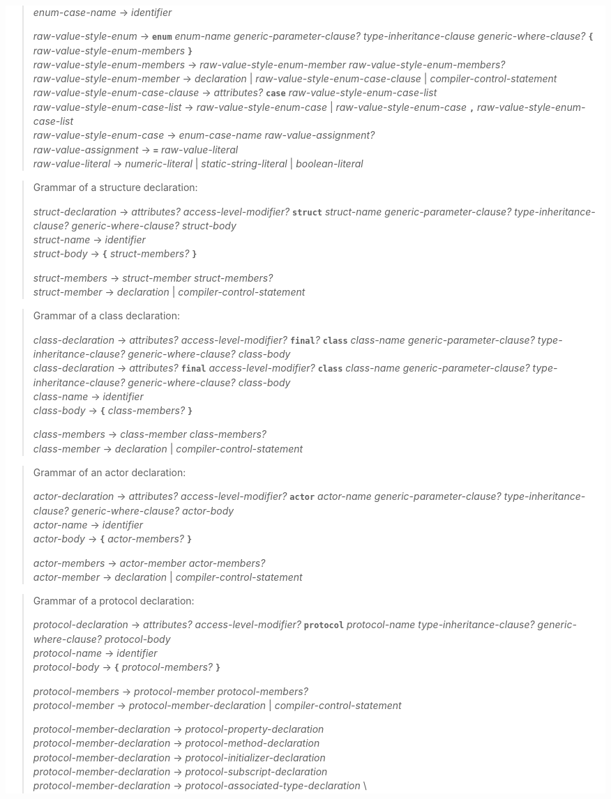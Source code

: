 > *enum-case-name* → *identifier*
>
> *raw-value-style-enum* → **`enum`** *enum-name* *generic-parameter-clause*_?_ *type-inheritance-clause* *generic-where-clause*_?_ **`{`** *raw-value-style-enum-members* **`}`** \
> *raw-value-style-enum-members* → *raw-value-style-enum-member* *raw-value-style-enum-members*_?_ \
> *raw-value-style-enum-member* → *declaration* | *raw-value-style-enum-case-clause* | *compiler-control-statement* \
> *raw-value-style-enum-case-clause* → *attributes*_?_ **`case`** *raw-value-style-enum-case-list* \
> *raw-value-style-enum-case-list* → *raw-value-style-enum-case* | *raw-value-style-enum-case* **`,`** *raw-value-style-enum-case-list* \
> *raw-value-style-enum-case* → *enum-case-name* *raw-value-assignment*_?_ \
> *raw-value-assignment* → **`=`** *raw-value-literal* \
> *raw-value-literal* → *numeric-literal* | *static-string-literal* | *boolean-literal*

> Grammar of a structure declaration:
>
> *struct-declaration* → *attributes*_?_ *access-level-modifier*_?_ **`struct`** *struct-name* *generic-parameter-clause*_?_ *type-inheritance-clause*_?_ *generic-where-clause*_?_ *struct-body* \
> *struct-name* → *identifier* \
> *struct-body* → **`{`** *struct-members*_?_ **`}`**
>
> *struct-members* → *struct-member* *struct-members*_?_ \
> *struct-member* → *declaration* | *compiler-control-statement*

> Grammar of a class declaration:
>
> *class-declaration* → *attributes*_?_ *access-level-modifier*_?_ **`final`**_?_ **`class`** *class-name* *generic-parameter-clause*_?_ *type-inheritance-clause*_?_ *generic-where-clause*_?_ *class-body* \
> *class-declaration* → *attributes*_?_ **`final`** *access-level-modifier*_?_ **`class`** *class-name* *generic-parameter-clause*_?_ *type-inheritance-clause*_?_ *generic-where-clause*_?_ *class-body* \
> *class-name* → *identifier* \
> *class-body* → **`{`** *class-members*_?_ **`}`**
>
> *class-members* → *class-member* *class-members*_?_ \
> *class-member* → *declaration* | *compiler-control-statement*

> Grammar of an actor declaration:
>
> *actor-declaration* → *attributes*_?_ *access-level-modifier*_?_ **`actor`** *actor-name* *generic-parameter-clause*_?_ *type-inheritance-clause*_?_ *generic-where-clause*_?_ *actor-body* \
> *actor-name* → *identifier* \
> *actor-body* → **`{`** *actor-members*_?_ **`}`**
>
> *actor-members* → *actor-member* *actor-members*_?_ \
> *actor-member* → *declaration* | *compiler-control-statement*

> Grammar of a protocol declaration:
>
> *protocol-declaration* → *attributes*_?_ *access-level-modifier*_?_ **`protocol`** *protocol-name* *type-inheritance-clause*_?_ *generic-where-clause*_?_ *protocol-body* \
> *protocol-name* → *identifier* \
> *protocol-body* → **`{`** *protocol-members*_?_ **`}`**
>
> *protocol-members* → *protocol-member* *protocol-members*_?_ \
> *protocol-member* → *protocol-member-declaration* | *compiler-control-statement*
>
> *protocol-member-declaration* → *protocol-property-declaration* \
> *protocol-member-declaration* → *protocol-method-declaration* \
> *protocol-member-declaration* → *protocol-initializer-declaration* \
> *protocol-member-declaration* → *protocol-subscript-declaration* \
> *protocol-member-declaration* → *protocol-associated-type-declaration* \